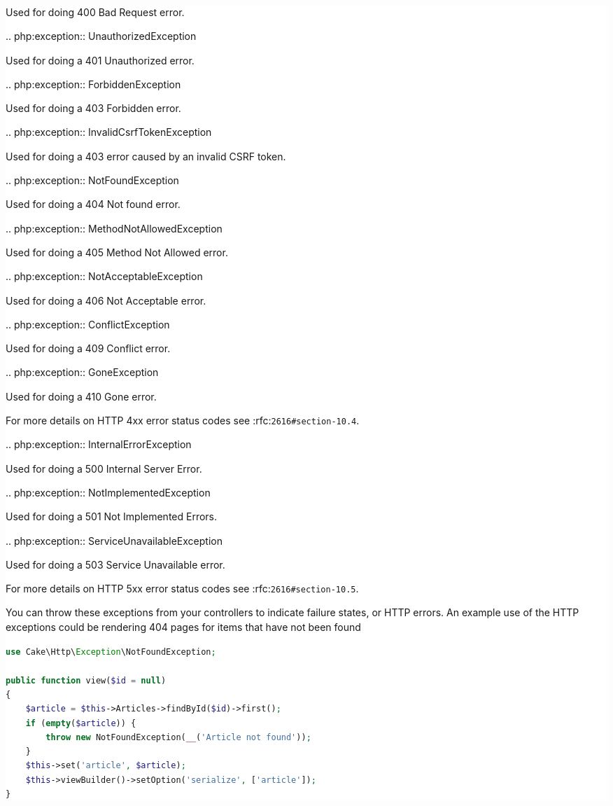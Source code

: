 Used for doing 400 Bad Request error.

.. php:exception:: UnauthorizedException

Used for doing a 401 Unauthorized error.

.. php:exception:: ForbiddenException

Used for doing a 403 Forbidden error.

.. php:exception:: InvalidCsrfTokenException

Used for doing a 403 error caused by an invalid CSRF token.

.. php:exception:: NotFoundException

Used for doing a 404 Not found error.

.. php:exception:: MethodNotAllowedException

Used for doing a 405 Method Not Allowed error.

.. php:exception:: NotAcceptableException

Used for doing a 406 Not Acceptable error.

.. php:exception:: ConflictException

Used for doing a 409 Conflict error.

.. php:exception:: GoneException

Used for doing a 410 Gone error.

For more details on HTTP 4xx error status codes see :rfc:`2616#section-10.4`.

.. php:exception:: InternalErrorException

Used for doing a 500 Internal Server Error.

.. php:exception:: NotImplementedException

Used for doing a 501 Not Implemented Errors.

.. php:exception:: ServiceUnavailableException

Used for doing a 503 Service Unavailable error.

For more details on HTTP 5xx error status codes see :rfc:`2616#section-10.5`.

You can throw these exceptions from your controllers to indicate failure states,
or HTTP errors. An example use of the HTTP exceptions could be rendering 404
pages for items that have not been found

```php
use Cake\Http\Exception\NotFoundException;

public function view($id = null)
{
    $article = $this->Articles->findById($id)->first();
    if (empty($article)) {
        throw new NotFoundException(__('Article not found'));
    }
    $this->set('article', $article);
    $this->viewBuilder()->setOption('serialize', ['article']);
}

```
